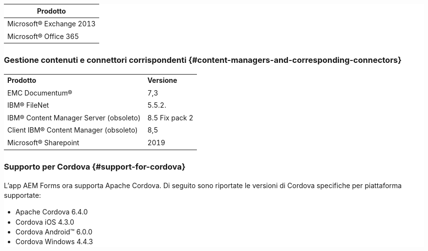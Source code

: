 
| Prodotto |
| ----------------------- |
| Microsoft® Exchange 2013 |
| Microsoft® Office 365 |


### Gestione contenuti e connettori corrispondenti {#content-managers-and-corresponding-connectors}


<table>
<tbody>
 <tr>
  <td><strong>Prodotto<br /> </strong></td>
  <td><strong>Versione</strong></td>
 </tr>
 <tr>
  <td>EMC Documentum®</td>
  <td>7,3</td>
 </tr>
 <tr>
  <td>IBM® FileNet</td>
  <td>5.5.2.</td>
 </tr>
 <tr>
  <td>IBM® Content Manager Server (obsoleto) </td>
  <td>8.5 Fix pack 2</td>
 </tr>
  <tr>
  <td> Client IBM® Content Manager (obsoleto)</td>
  <td>8,5 </td>
 </tr>
  <td>Microsoft® Sharepoint </td>
  <td>2019<br /> </td>
 </tr>
</tbody>
</table>


### Supporto per Cordova {#support-for-cordova}


L’app AEM Forms ora supporta Apache Cordova. Di seguito sono riportate le versioni di Cordova specifiche per piattaforma supportate:


- Apache Cordova 6.4.0
- Cordova iOS 4.3.0
- Cordova Android™ 6.0.0
- Cordova Windows 4.4.3



